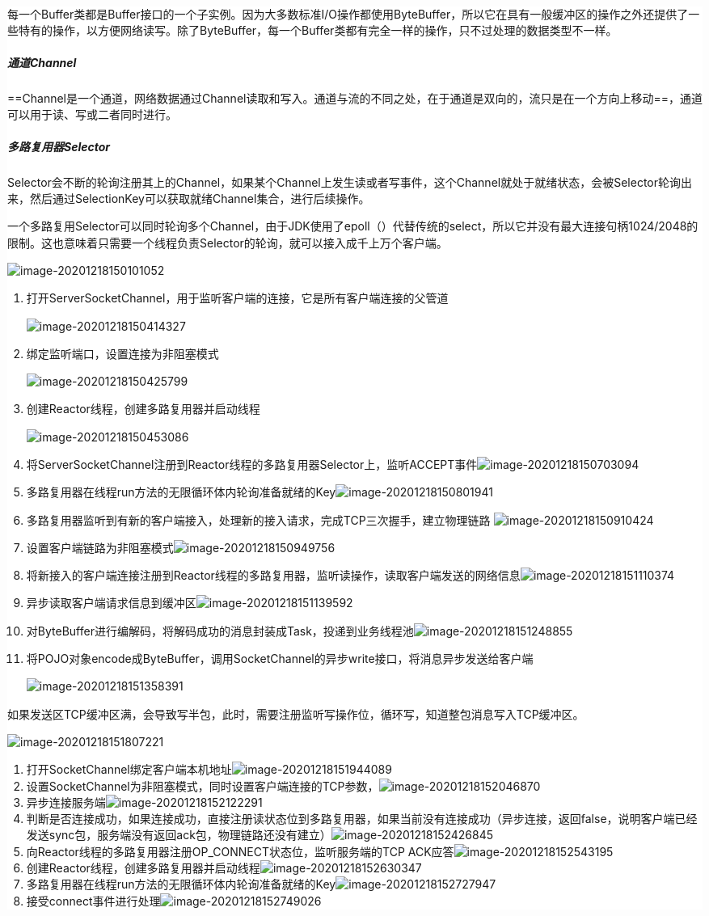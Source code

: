 每一个Buffer类都是Buffer接口的一个子实例。因为大多数标准I/O操作都使用ByteBuffer，所以它在具有一般缓冲区的操作之外还提供了一些特有的操作，以方便网络读写。除了ByteBuffer，每一个Buffer类都有完全一样的操作，只不过处理的数据类型不一样。

##### 通道Channel

==Channel是一个通道，网络数据通过Channel读取和写入。通道与流的不同之处，在于通道是双向的，流只是在一个方向上移动==，通道可以用于读、写或二者同时进行。

##### 多路复用器Selector

Selector会不断的轮询注册其上的Channel，如果某个Channel上发生读或者写事件，这个Channel就处于就绪状态，会被Selector轮询出来，然后通过SelectionKey可以获取就绪Channel集合，进行后续操作。

一个多路复用Selector可以同时轮询多个Channel，由于JDK使用了epoll（）代替传统的select，所以它并没有最大连接句柄1024/2048的限制。这也意味着只需要一个线程负责Selector的轮询，就可以接入成千上万个客户端。

![image-20201218150101052](E:\NewStudyRepository\img\image-20201218150101052.png)

1. 打开ServerSocketChannel，用于监听客户端的连接，它是所有客户端连接的父管道

   ![image-20201218150414327](E:\NewStudyRepository\img\image-20201218150414327.png)

2. 绑定监听端口，设置连接为非阻塞模式

   ![image-20201218150425799](E:\NewStudyRepository\img\image-20201218150425799.png)

3. 创建Reactor线程，创建多路复用器并启动线程

    ![image-20201218150453086](E:\NewStudyRepository\img\image-20201218150453086.png)

4. 将ServerSocketChannel注册到Reactor线程的多路复用器Selector上，监听ACCEPT事件![image-20201218150703094](E:\NewStudyRepository\img\image-20201218150703094.png)

5. 多路复用器在线程run方法的无限循环体内轮询准备就绪的Key![image-20201218150801941](E:\NewStudyRepository\img\image-20201218150801941.png)

6. 多路复用器监听到有新的客户端接入，处理新的接入请求，完成TCP三次握手，建立物理链路 ![image-20201218150910424](E:\NewStudyRepository\img\image-20201218150910424.png)

7. 设置客户端链路为非阻塞模式![image-20201218150949756](E:\NewStudyRepository\img\image-20201218150949756.png)

8. 将新接入的客户端连接注册到Reactor线程的多路复用器，监听读操作，读取客户端发送的网络信息![image-20201218151110374](E:\NewStudyRepository\img\image-20201218151110374.png)

9. 异步读取客户端请求信息到缓冲区![image-20201218151139592](E:\NewStudyRepository\img\image-20201218151139592.png)

10. 对ByteBuffer进行编解码，将解码成功的消息封装成Task，投递到业务线程池![image-20201218151248855](E:\NewStudyRepository\img\image-20201218151248855.png)

11. 将POJO对象encode成ByteBuffer，调用SocketChannel的异步write接口，将消息异步发送给客户端

    ![image-20201218151358391](E:\NewStudyRepository\img\image-20201218151358391.png)

如果发送区TCP缓冲区满，会导致写半包，此时，需要注册监听写操作位，循环写，知道整包消息写入TCP缓冲区。

![image-20201218151807221](E:\NewStudyRepository\img\image-20201218151807221.png)

1. 打开SocketChannel绑定客户端本机地址![image-20201218151944089](E:\NewStudyRepository\img\image-20201218151944089.png)
2. 设置SocketChannel为非阻塞模式，同时设置客户端连接的TCP参数，![image-20201218152046870](E:\NewStudyRepository\img\image-20201218152046870.png)
3. 异步连接服务端![image-20201218152122291](E:\NewStudyRepository\img\image-20201218152122291.png)
4. 判断是否连接成功，如果连接成功，直接注册读状态位到多路复用器，如果当前没有连接成功（异步连接，返回false，说明客户端已经发送sync包，服务端没有返回ack包，物理链路还没有建立）![image-20201218152426845](E:\NewStudyRepository\img\image-20201218152426845.png)
5. 向Reactor线程的多路复用器注册OP_CONNECT状态位，监听服务端的TCP ACK应答![image-20201218152543195](E:\NewStudyRepository\img\image-20201218152543195.png)
6. 创建Reactor线程，创建多路复用器并启动线程![image-20201218152630347](E:\NewStudyRepository\img\image-20201218152630347.png)
7. 多路复用器在线程run方法的无限循环体内轮询准备就绪的Key![image-20201218152727947](E:\NewStudyRepository\img\image-20201218152727947.png)
8. 接受connect事件进行处理![image-20201218152749026](E:\NewStudyRepository\img\image-20201218152749026.png)